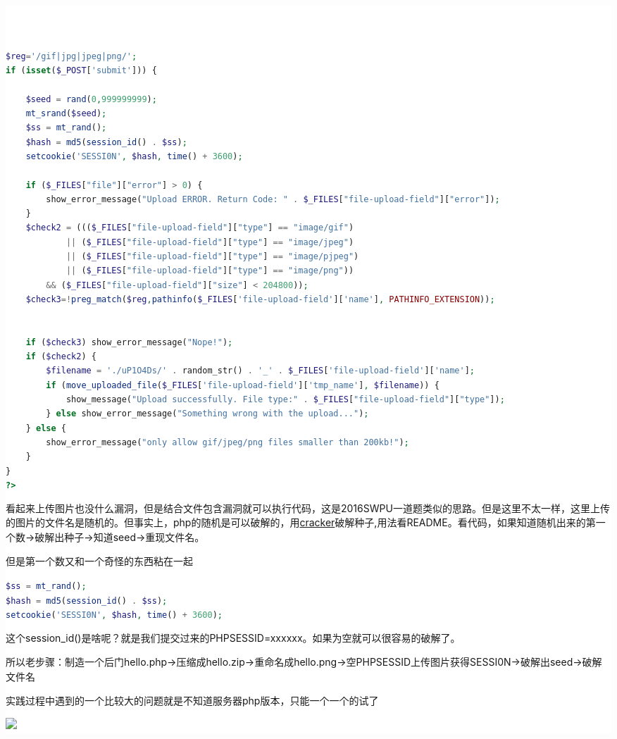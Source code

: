 ```php



$reg='/gif|jpg|jpeg|png/';
if (isset($_POST['submit'])) {

    $seed = rand(0,999999999);
    mt_srand($seed);
    $ss = mt_rand();
    $hash = md5(session_id() . $ss);
    setcookie('SESSI0N', $hash, time() + 3600);

    if ($_FILES["file"]["error"] > 0) {
        show_error_message("Upload ERROR. Return Code: " . $_FILES["file-upload-field"]["error"]);
    }
    $check2 = ((($_FILES["file-upload-field"]["type"] == "image/gif")
            || ($_FILES["file-upload-field"]["type"] == "image/jpeg")
            || ($_FILES["file-upload-field"]["type"] == "image/pjpeg")
            || ($_FILES["file-upload-field"]["type"] == "image/png"))
        && ($_FILES["file-upload-field"]["size"] < 204800));
    $check3=!preg_match($reg,pathinfo($_FILES['file-upload-field']['name'], PATHINFO_EXTENSION));


    if ($check3) show_error_message("Nope!");
    if ($check2) {
        $filename = './uP1O4Ds/' . random_str() . '_' . $_FILES['file-upload-field']['name'];
        if (move_uploaded_file($_FILES['file-upload-field']['tmp_name'], $filename)) {
            show_message("Upload successfully. File type:" . $_FILES["file-upload-field"]["type"]);
        } else show_error_message("Something wrong with the upload...");
    } else {
        show_error_message("only allow gif/jpeg/png files smaller than 200kb!");
    }
}
?>
```

看起来上传图片也没什么漏洞，但是结合文件包含漏洞就可以执行代码，这是2016SWPU一道题类似的思路。但是这里不太一样，这里上传的图片的文件名是随机的。但事实上，php的随机是可以破解的，用[cracker](https://www.openwall.com/php_mt_seed/)破解种子,用法看README。看代码，如果知道随机出来的第一个数->破解出种子->知道seed->重现文件名。

但是第一个数又和一个奇怪的东西粘在一起

```php
$ss = mt_rand();
$hash = md5(session_id() . $ss);
setcookie('SESSI0N', $hash, time() + 3600);
```

这个session_id()是啥呢？就是我们提交过来的PHPSESSID=xxxxxx。如果为空就可以很容易的破解了。

所以老步骤：制造一个后门hello.php->压缩成hello.zip->重命名成hello.png->空PHPSESSID上传图片获得SESSI0N->破解出seed->破解文件名

实践过程中遇到的一个比较大的问题就是不知道服务器php版本，只能一个一个的试了

![](https://wulasite.top/mdimage/adword/guess_back.png)

